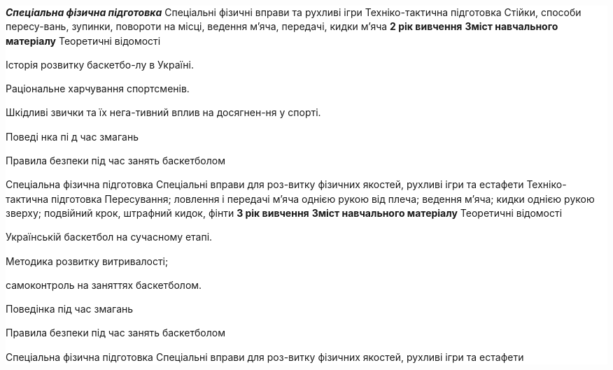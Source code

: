 <tr class="odd">
<td><em><strong>Спеціальна фізична підготовка</strong></em></td>
</tr>
<tr class="even">
<td>Спеціальні фізичні вправи та рухливі ігри</td>
</tr>
<tr class="odd">
<td>Техніко-тактична підготовка</td>
</tr>
<tr class="even">
<td>Стійки, способи пересу-вань, зупинки, повороти на місці, ведення м’яча, передачі, кидки м’яча</td>
</tr>
<tr class="odd">
<td><strong>2 рік вивчення</strong></td>
</tr>
<tr class="even">
<td><strong>Зміст навчального матеріалу</strong></td>
</tr>
<tr class="odd">
<td>Теоретичні відомості</td>
</tr>
<tr class="even">
<td><p>Історія розвитку баскетбо-лу в Україні.</p>
<p>Раціональне харчування спортсменів.</p>
<p>Шкідливі звички та їх нега-тивний вплив на досягнен-ня у спорті.</p>
<p>Поведі нка пі д час змагань</p>
<p>Правила безпеки під час занять баскетболом</p></td>
</tr>
<tr class="odd">
<td>Спеціальна фізична підготовка</td>
</tr>
<tr class="even">
<td>Спеціальні вправи для роз-витку фізичних якостей, рухливі ігри та естафети</td>
</tr>
<tr class="odd">
<td>Техніко-тактична підготовка</td>
</tr>
<tr class="even">
<td>Пересування; ловлення і передачі м’яча однією рукою від плеча; ведення м’яча; кидки однією рукою зверху; подвійний крок, штрафний кидок, фінти</td>
</tr>
<tr class="odd">
<td><strong>3 рік вивчення</strong></td>
</tr>
<tr class="even">
<td><strong>Зміст навчального матеріалу</strong></td>
</tr>
<tr class="odd">
<td>Теоретичні відомості</td>
</tr>
<tr class="even">
<td><p>Українській баскетбол на сучасному етапі.</p>
<p>Методика розвитку витривалості;</p>
<p>самоконтроль на заняттях баскетболом.</p>
<p>Поведінка під час змагань</p>
<p>Правила безпеки під час занять баскетболом</p></td>
</tr>
<tr class="odd">
<td>Спеціальна фізична підготовка</td>
</tr>
<tr class="even">
<td>Спеціальні вправи для роз-витку фізичних якостей, рухливі ігри та естафети</td>
</tr>